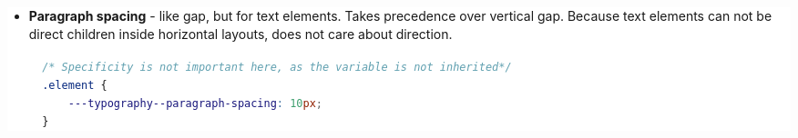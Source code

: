 - **Paragraph spacing** - like gap, but for text elements. Takes precedence over vertical gap. Because text elements can
  not be direct children inside horizontal layouts, does not care about direction.

  ```CSS
    /* Specificity is not important here, as the variable is not inherited*/
    .element {
        ---typography--paragraph-spacing: 10px;
    }

  ```
